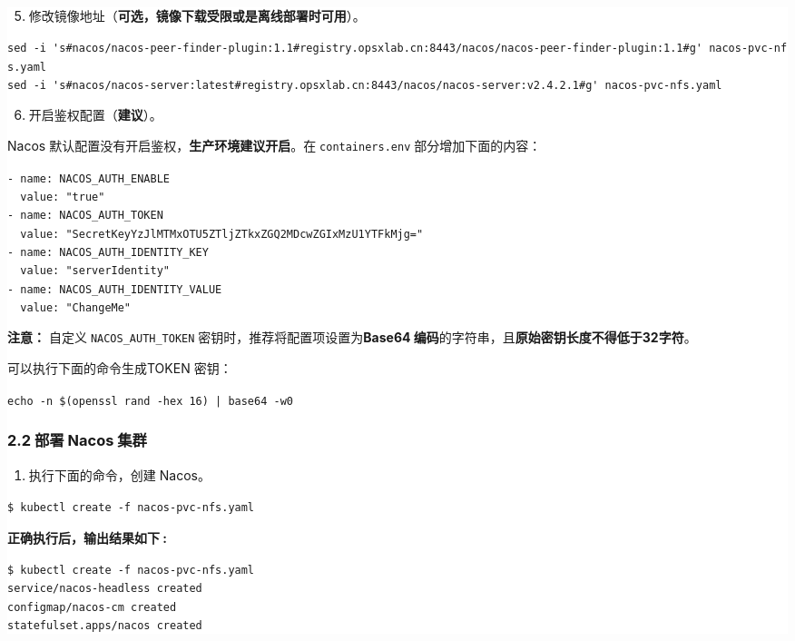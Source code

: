 5. 修改镜像地址（**可选，镜像下载受限或是离线部署时可用**）。



```
sed -i 's#nacos/nacos-peer-finder-plugin:1.1#registry.opsxlab.cn:8443/nacos/nacos-peer-finder-plugin:1.1#g' nacos-pvc-nfs.yaml
sed -i 's#nacos/nacos-server:latest#registry.opsxlab.cn:8443/nacos/nacos-server:v2.4.2.1#g' nacos-pvc-nfs.yaml

```

6. 开启鉴权配置（**建议**）。


Nacos 默认配置没有开启鉴权，**生产环境建议开启**。在 `containers.env` 部分增加下面的内容：



```
- name: NACOS_AUTH_ENABLE
  value: "true"
- name: NACOS_AUTH_TOKEN
  value: "SecretKeyYzJlMTMxOTU5ZTljZTkxZGQ2MDcwZGIxMzU1YTFkMjg="
- name: NACOS_AUTH_IDENTITY_KEY
  value: "serverIdentity"
- name: NACOS_AUTH_IDENTITY_VALUE
  value: "ChangeMe"

```

**注意：** 自定义 `NACOS_AUTH_TOKEN` 密钥时，推荐将配置项设置为**Base64 编码**的字符串，且**原始密钥长度不得低于32字符**。


可以执行下面的命令生成TOKEN 密钥：



```
echo -n $(openssl rand -hex 16) | base64 -w0

```

### 2\.2 部署 Nacos 集群


1. 执行下面的命令，创建 Nacos。



```
$ kubectl create -f nacos-pvc-nfs.yaml

```

**正确执行后，输出结果如下 :**



```
$ kubectl create -f nacos-pvc-nfs.yaml
service/nacos-headless created
configmap/nacos-cm created
statefulset.apps/nacos created

```
